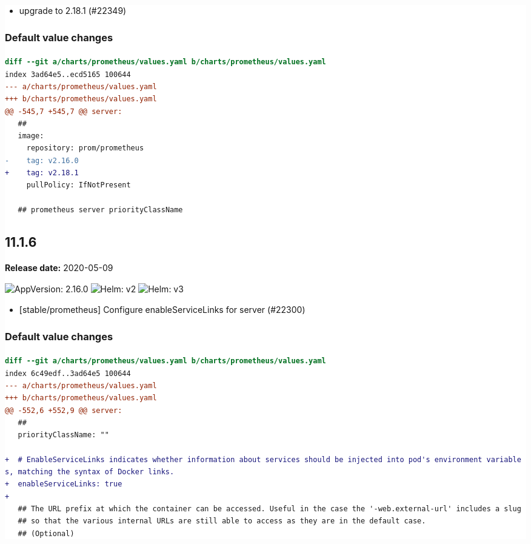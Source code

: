 
* upgrade to 2.18.1 (#22349) 

### Default value changes

```diff
diff --git a/charts/prometheus/values.yaml b/charts/prometheus/values.yaml
index 3ad64e5..ecd5165 100644
--- a/charts/prometheus/values.yaml
+++ b/charts/prometheus/values.yaml
@@ -545,7 +545,7 @@ server:
   ##
   image:
     repository: prom/prometheus
-    tag: v2.16.0
+    tag: v2.18.1
     pullPolicy: IfNotPresent
 
   ## prometheus server priorityClassName
```

## 11.1.6 

**Release date:** 2020-05-09

![AppVersion: 2.16.0](https://img.shields.io/static/v1?label=AppVersion&message=2.16.0&color=success&logo=)
![Helm: v2](https://img.shields.io/static/v1?label=Helm&message=v2&color=inactive&logo=helm)
![Helm: v3](https://img.shields.io/static/v1?label=Helm&message=v3&color=informational&logo=helm)


* [stable/prometheus] Configure enableServiceLinks for server (#22300) 

### Default value changes

```diff
diff --git a/charts/prometheus/values.yaml b/charts/prometheus/values.yaml
index 6c49edf..3ad64e5 100644
--- a/charts/prometheus/values.yaml
+++ b/charts/prometheus/values.yaml
@@ -552,6 +552,9 @@ server:
   ##
   priorityClassName: ""
 
+  # EnableServiceLinks indicates whether information about services should be injected into pod's environment variables, matching the syntax of Docker links.
+  enableServiceLinks: true
+
   ## The URL prefix at which the container can be accessed. Useful in the case the '-web.external-url' includes a slug
   ## so that the various internal URLs are still able to access as they are in the default case.
   ## (Optional)
```
